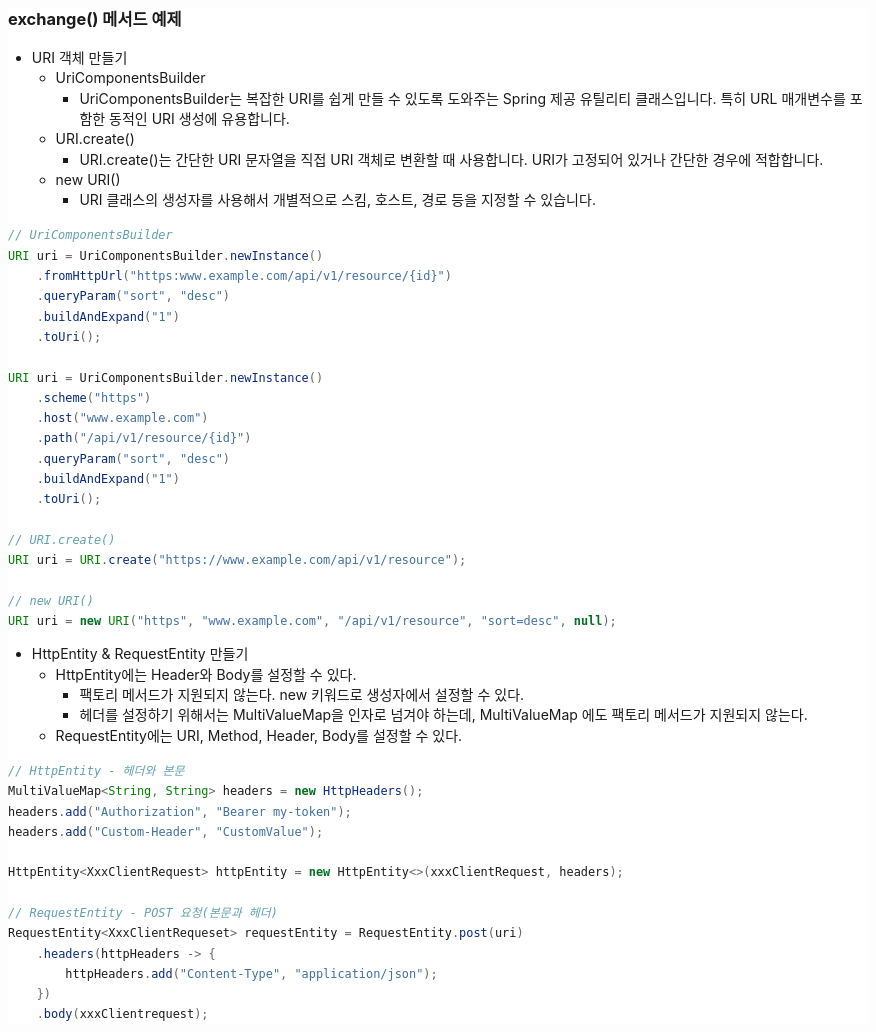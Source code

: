 ### exchange() 메서드 예제

 - URI 객체 만들기
    - UriComponentsBuilder
        - UriComponentsBuilder는 복잡한 URI를 쉽게 만들 수 있도록 도와주는 Spring 제공 유틸리티 클래스입니다. 특히 URL 매개변수를 포함한 동적인 URI 생성에 유용합니다.
    - URI.create()
        - URI.create()는 간단한 URI 문자열을 직접 URI 객체로 변환할 때 사용합니다. URI가 고정되어 있거나 간단한 경우에 적합합니다.
    - new URI()
        - URI 클래스의 생성자를 사용해서 개별적으로 스킴, 호스트, 경로 등을 지정할 수 있습니다.
```java
// UriComponentsBuilder
URI uri = UriComponentsBuilder.newInstance()
    .fromHttpUrl("https:www.example.com/api/v1/resource/{id}")
    .queryParam("sort", "desc")
    .buildAndExpand("1")
    .toUri();

URI uri = UriComponentsBuilder.newInstance()
    .scheme("https")
    .host("www.example.com")
    .path("/api/v1/resource/{id}")
    .queryParam("sort", "desc")
    .buildAndExpand("1")
    .toUri();

// URI.create()
URI uri = URI.create("https://www.example.com/api/v1/resource");

// new URI()
URI uri = new URI("https", "www.example.com", "/api/v1/resource", "sort=desc", null);
```

 - HttpEntity & RequestEntity 만들기
    - HttpEntity에는 Header와 Body를 설정할 수 있다.
        - 팩토리 메서드가 지원되지 않는다. new 키워드로 생성자에서 설정할 수 있다.
        - 헤더를 설정하기 위해서는 MultiValueMap을 인자로 넘겨야 하는데, MultiValueMap 에도 팩토리 메서드가 지원되지 않는다.
    - RequestEntity에는 URI, Method, Header, Body를 설정할 수 있다.
```java
// HttpEntity - 헤더와 본문
MultiValueMap<String, String> headers = new HttpHeaders();
headers.add("Authorization", "Bearer my-token");
headers.add("Custom-Header", "CustomValue");

HttpEntity<XxxClientRequest> httpEntity = new HttpEntity<>(xxxClientRequest, headers);

// RequestEntity - POST 요청(본문과 헤더)
RequestEntity<XxxClientRequeset> requestEntity = RequestEntity.post(uri)
    .headers(httpHeaders -> {
        httpHeaders.add("Content-Type", "application/json");
    })
    .body(xxxClientrequest);
```
